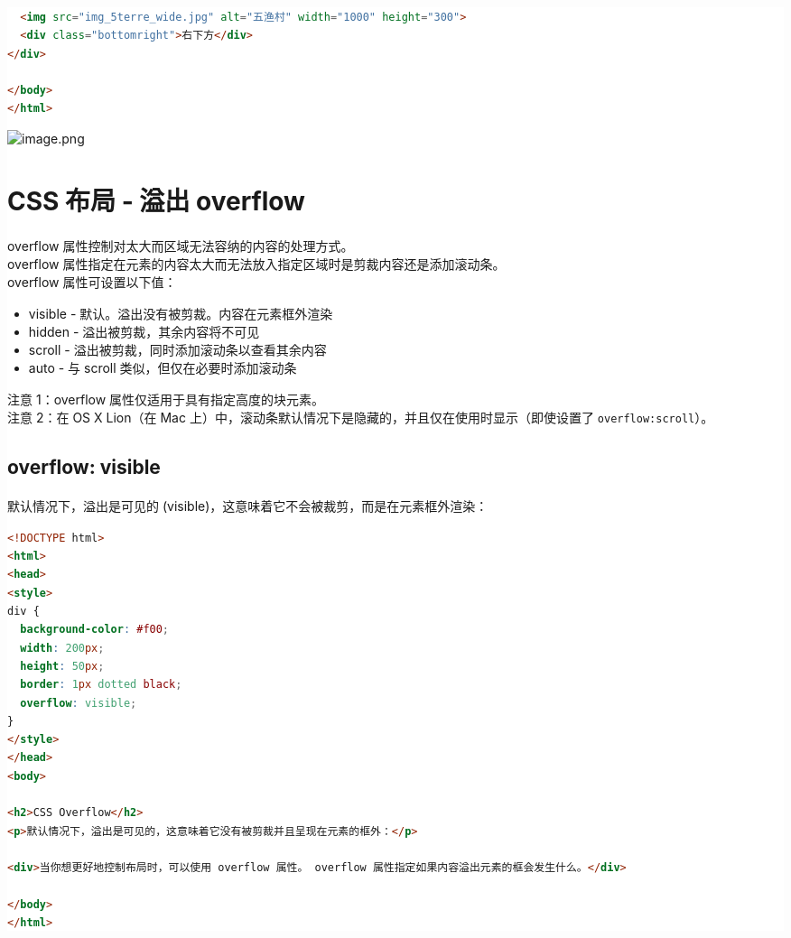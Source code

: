 ```html
  <img src="img_5terre_wide.jpg" alt="五渔村" width="1000" height="300">
  <div class="bottomright">右下方</div>
</div>

</body>
</html>
```

![image.png](https://cdn.nlark.com/yuque/0/2024/png/694278/1704127566361-9b5e08c1-c10d-441e-92c4-8bfb3e9ffba6.png#averageHue=%23c0c3be&clientId=u79c647d0-dc6f-4&from=paste&height=396&id=u46f7a933&originHeight=594&originWidth=1252&originalType=binary&ratio=1.5&rotation=0&showTitle=false&size=781633&status=done&style=none&taskId=ue71b02b8-e665-4fc4-ad22-2f6673e00da&title=&width=834.6666666666666)

# CSS 布局 - 溢出 overflow

overflow 属性控制对太大而区域无法容纳的内容的处理方式。<br>overflow 属性指定在元素的内容太大而无法放入指定区域时是剪裁内容还是添加滚动条。<br>overflow 属性可设置以下值：

- visible - 默认。溢出没有被剪裁。内容在元素框外渲染
- hidden - 溢出被剪裁，其余内容将不可见
- scroll - 溢出被剪裁，同时添加滚动条以查看其余内容
- auto - 与 scroll 类似，但仅在必要时添加滚动条

注意 1：overflow 属性仅适用于具有指定高度的块元素。<br>注意 2：在 OS X Lion（在 Mac 上）中，滚动条默认情况下是隐藏的，并且仅在使用时显示（即使设置了 `overflow:scroll`）。

## overflow: visible

默认情况下，溢出是可见的 (visible)，这意味着它不会被裁剪，而是在元素框外渲染：

```html
<!DOCTYPE html>
<html>
<head>
<style>
div {
  background-color: #f00;
  width: 200px;
  height: 50px;
  border: 1px dotted black;
  overflow: visible;
}
</style>
</head>
<body>

<h2>CSS Overflow</h2>
<p>默认情况下，溢出是可见的，这意味着它没有被剪裁并且呈现在元素的框外：</p>

<div>当你想更好地控制布局时，可以使用 overflow 属性。 overflow 属性指定如果内容溢出元素的框会发生什么。</div>

</body>
</html>
```
